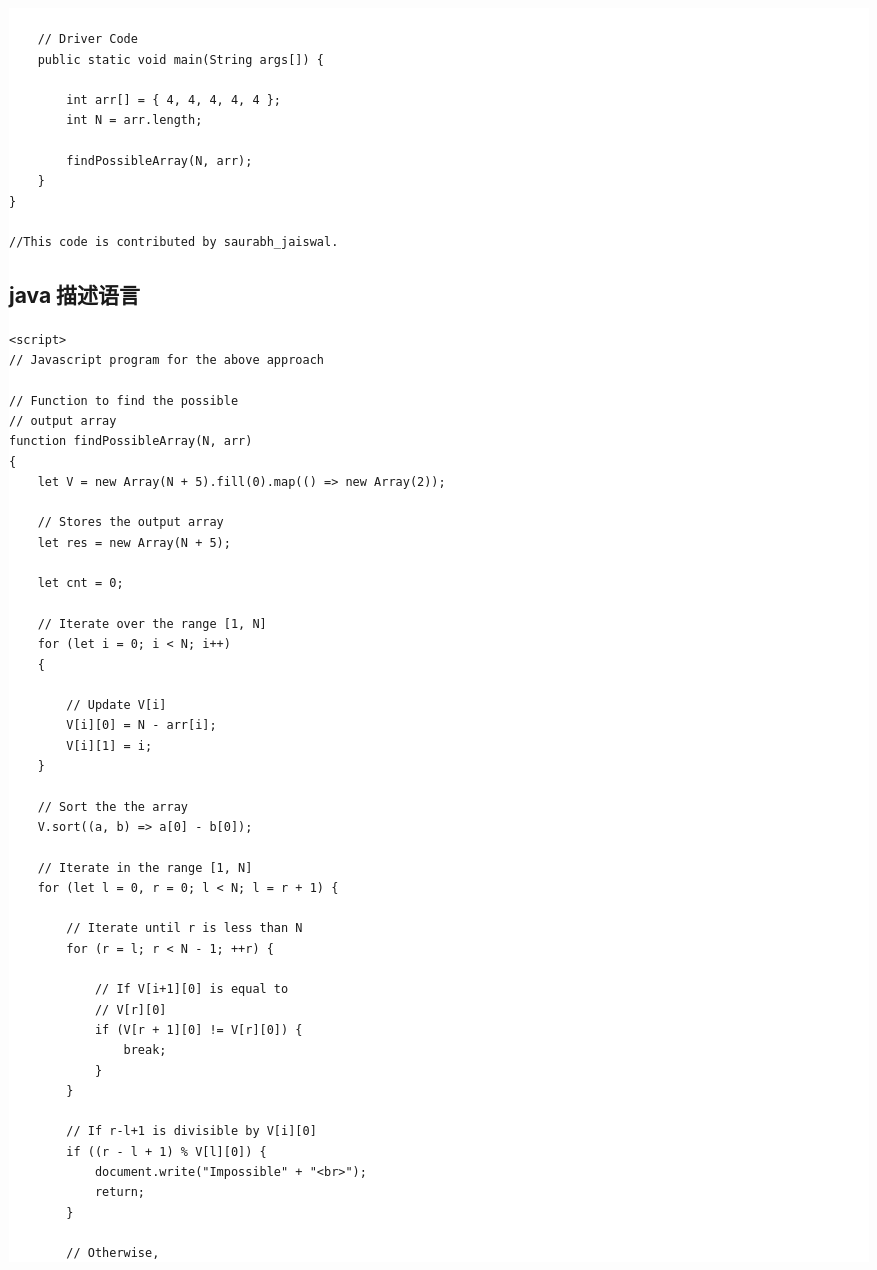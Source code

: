```

    // Driver Code
    public static void main(String args[]) {

        int arr[] = { 4, 4, 4, 4, 4 };
        int N = arr.length;

        findPossibleArray(N, arr);
    }
}

//This code is contributed by saurabh_jaiswal.
```

## java 描述语言

```
<script>
// Javascript program for the above approach

// Function to find the possible
// output array
function findPossibleArray(N, arr)
{
    let V = new Array(N + 5).fill(0).map(() => new Array(2));

    // Stores the output array
    let res = new Array(N + 5);

    let cnt = 0;

    // Iterate over the range [1, N]
    for (let i = 0; i < N; i++)
    {

        // Update V[i]
        V[i][0] = N - arr[i];
        V[i][1] = i;
    }

    // Sort the the array
    V.sort((a, b) => a[0] - b[0]);

    // Iterate in the range [1, N]
    for (let l = 0, r = 0; l < N; l = r + 1) {

        // Iterate until r is less than N
        for (r = l; r < N - 1; ++r) {

            // If V[i+1][0] is equal to
            // V[r][0]
            if (V[r + 1][0] != V[r][0]) {
                break;
            }
        }

        // If r-l+1 is divisible by V[i][0]
        if ((r - l + 1) % V[l][0]) {
            document.write("Impossible" + "<br>");
            return;
        }

        // Otherwise,
```